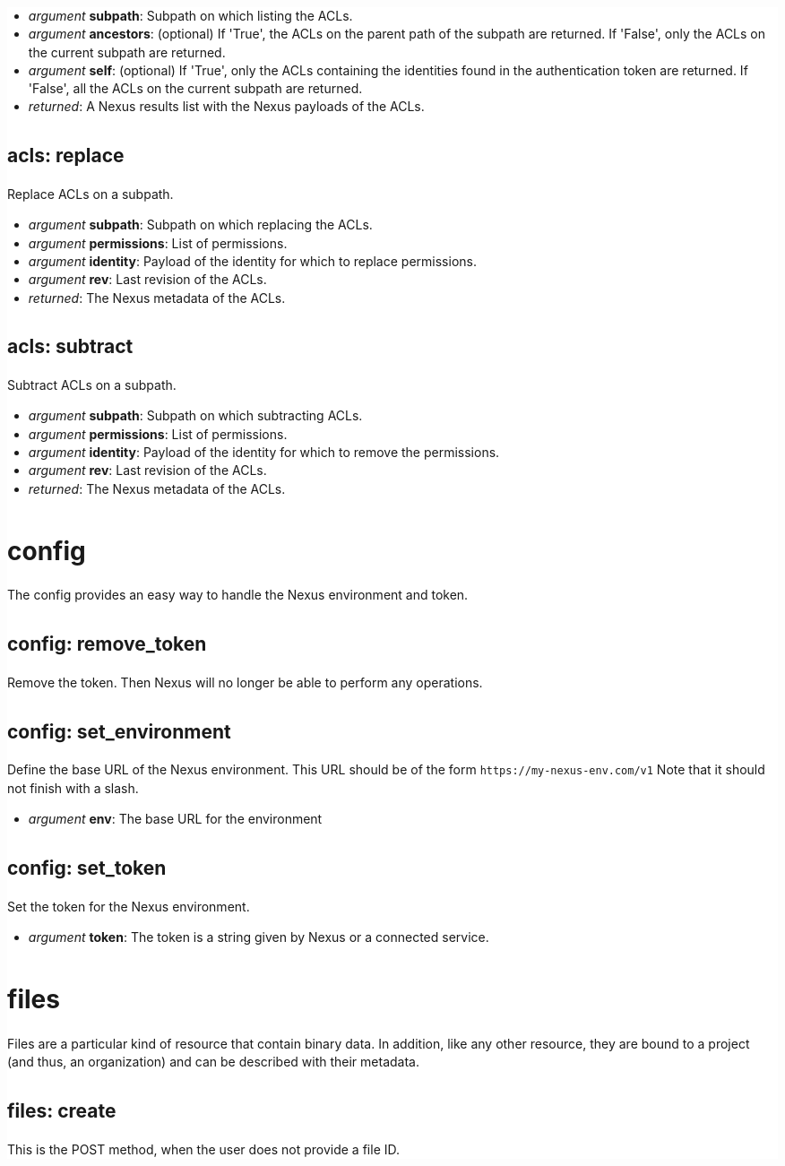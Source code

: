 - *argument* **subpath**: Subpath on which listing the ACLs.
- *argument* **ancestors**: (optional) If 'True', the ACLs on the parent path of the
subpath are returned. If 'False', only the ACLs on the current subpath are
returned.
- *argument* **self**: (optional) If 'True', only the ACLs containing the identities
found in the authentication token are returned. If 'False', all the ACLs
on the current subpath are returned.
- *returned*: A Nexus results list with the Nexus payloads of the ACLs.


## acls: replace
Replace ACLs on a subpath.

- *argument* **subpath**: Subpath on which replacing the ACLs.
- *argument* **permissions**: List of permissions.
- *argument* **identity**: Payload of the identity for which to replace permissions.
- *argument* **rev**: Last revision of the ACLs.
- *returned*: The Nexus metadata of the ACLs.


## acls: subtract
Subtract ACLs on a subpath.

- *argument* **subpath**: Subpath on which subtracting ACLs.
- *argument* **permissions**: List of permissions.
- *argument* **identity**: Payload of the identity for which to remove the permissions.
- *argument* **rev**: Last revision of the ACLs.
- *returned*: The Nexus metadata of the ACLs.


# config
The config provides an easy way to handle the Nexus environment and token.
## config: remove_token
Remove the token. Then Nexus will no longer be able to perform any operations.


## config: set_environment
Define the base URL of the Nexus environment. This URL should be of the form `https://my-nexus-env.com/v1`
Note that it should not finish with a slash.
- *argument* **env**: The base URL for the environment


## config: set_token
Set the token for the Nexus environment.

- *argument* **token**: The token is a string given by Nexus or a connected service.


# files
Files are a particular kind of resource that contain binary data. In addition, like any other resource, they are bound
to a project (and thus, an organization) and can be described with their metadata.
## files: create
This is the POST method, when the user does not provide a file ID.
